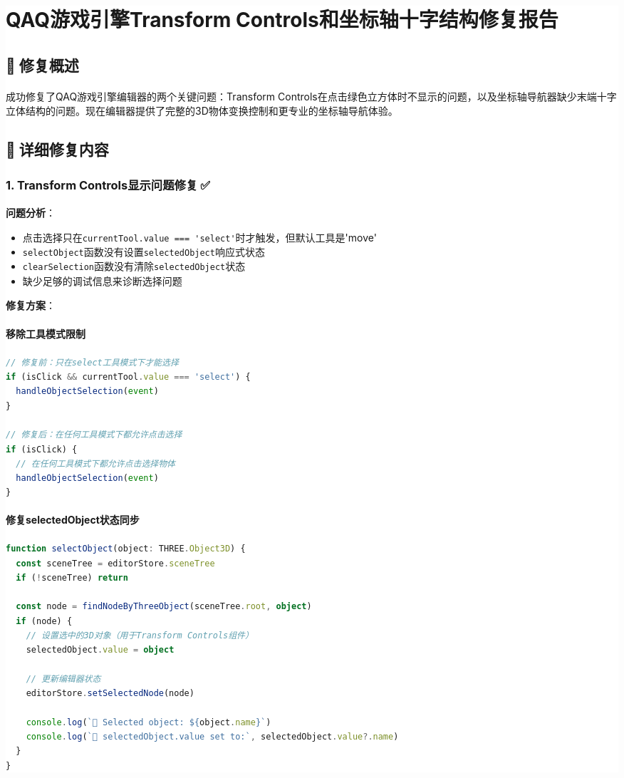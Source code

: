 # QAQ游戏引擎Transform Controls和坐标轴十字结构修复报告

## 🎯 **修复概述**

成功修复了QAQ游戏引擎编辑器的两个关键问题：Transform Controls在点击绿色立方体时不显示的问题，以及坐标轴导航器缺少末端十字立体结构的问题。现在编辑器提供了完整的3D物体变换控制和更专业的坐标轴导航体验。

## 🔧 **详细修复内容**

### **1. Transform Controls显示问题修复 ✅**

**问题分析**：
- 点击选择只在`currentTool.value === 'select'`时才触发，但默认工具是'move'
- `selectObject`函数没有设置`selectedObject`响应式状态
- `clearSelection`函数没有清除`selectedObject`状态
- 缺少足够的调试信息来诊断选择问题

**修复方案**：

#### **移除工具模式限制**
```typescript
// 修复前：只在select工具模式下才能选择
if (isClick && currentTool.value === 'select') {
  handleObjectSelection(event)
}

// 修复后：在任何工具模式下都允许点击选择
if (isClick) {
  // 在任何工具模式下都允许点击选择物体
  handleObjectSelection(event)
}
```

#### **修复selectedObject状态同步**
```typescript
function selectObject(object: THREE.Object3D) {
  const sceneTree = editorStore.sceneTree
  if (!sceneTree) return

  const node = findNodeByThreeObject(sceneTree.root, object)
  if (node) {
    // 设置选中的3D对象（用于Transform Controls组件）
    selectedObject.value = object
    
    // 更新编辑器状态
    editorStore.setSelectedNode(node)
    
    console.log(`🎯 Selected object: ${object.name}`)
    console.log(`🔧 selectedObject.value set to:`, selectedObject.value?.name)
  }
}
```
